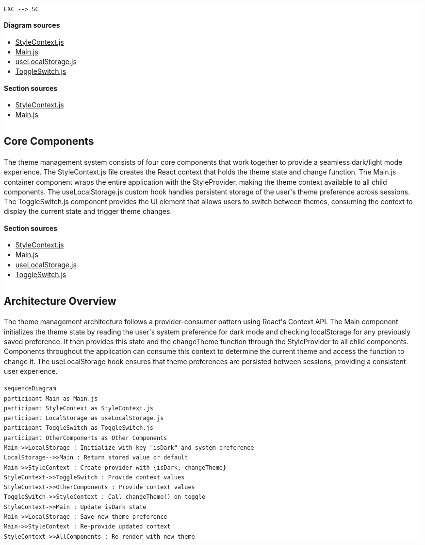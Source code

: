 ```mermaid
EXC --> SC
```

**Diagram sources**
- [StyleContext.js](file://src/contexts/StyleContext.js)
- [Main.js](file://src/containers/Main.js)
- [useLocalStorage.js](file://src/hooks/useLocalStorage.js)
- [ToggleSwitch.js](file://src/components/ToggleSwitch/ToggleSwitch.js)

**Section sources**
- [StyleContext.js](file://src/contexts/StyleContext.js)
- [Main.js](file://src/containers/Main.js)

## Core Components

The theme management system consists of four core components that work together to provide a seamless dark/light mode experience. The StyleContext.js file creates the React context that holds the theme state and change function. The Main.js container component wraps the entire application with the StyleProvider, making the theme context available to all child components. The useLocalStorage.js custom hook handles persistent storage of the user's theme preference across sessions. The ToggleSwitch.js component provides the UI element that allows users to switch between themes, consuming the context to display the current state and trigger theme changes.

**Section sources**
- [StyleContext.js](file://src/contexts/StyleContext.js)
- [Main.js](file://src/containers/Main.js)
- [useLocalStorage.js](file://src/hooks/useLocalStorage.js)
- [ToggleSwitch.js](file://src/components/ToggleSwitch/ToggleSwitch.js)

## Architecture Overview

The theme management architecture follows a provider-consumer pattern using React's Context API. The Main component initializes the theme state by reading the user's system preference for dark mode and checking localStorage for any previously saved preference. It then provides this state and the changeTheme function through the StyleProvider to all child components. Components throughout the application can consume this context to determine the current theme and access the function to change it. The useLocalStorage hook ensures that theme preferences are persisted between sessions, providing a consistent user experience.

```mermaid
sequenceDiagram
participant Main as Main.js
participant StyleContext as StyleContext.js
participant LocalStorage as useLocalStorage.js
participant ToggleSwitch as ToggleSwitch.js
participant OtherComponents as Other Components
Main->>LocalStorage : Initialize with key "isDark" and system preference
LocalStorage-->>Main : Return stored value or default
Main->>StyleContext : Create provider with {isDark, changeTheme}
StyleContext->>ToggleSwitch : Provide context values
StyleContext->>OtherComponents : Provide context values
ToggleSwitch->>StyleContext : Call changeTheme() on toggle
StyleContext->>Main : Update isDark state
Main->>LocalStorage : Save new theme preference
Main->>StyleContext : Re-provide updated context
StyleContext->>AllComponents : Re-render with new theme
```
